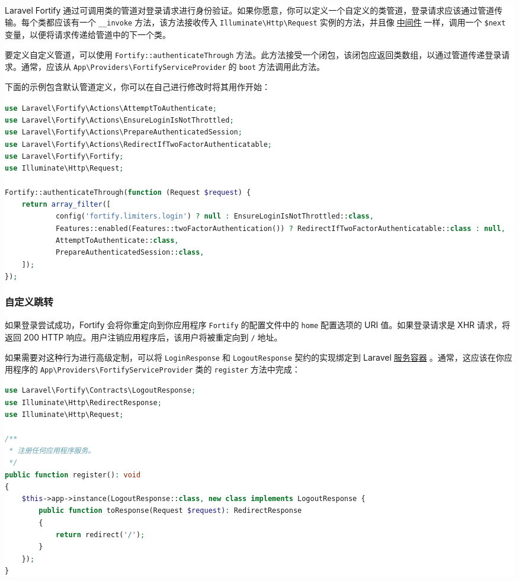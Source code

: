 Laravel Fortify 通过可调用类的管道对登录请求进行身份验证。如果你愿意，你可以定义一个自定义的类管道，登录请求应该通过管道传输。每个类都应该有一个 `__invoke` 方法，该方法接收传入 `Illuminate\Http\Request` 实例的方法，并且像 [中间件](/docs/laravel/10.x/middleware) 一样，调用一个 `$next` 变量，以便将请求传递给管道中的下一个类。

要定义自定义管道，可以使用 `Fortify::authenticateThrough` 方法。此方法接受一个闭包，该闭包应返回类数组，以通过管道传递登录请求。通常，应该从 `App\Providers\FortifyServiceProvider` 的 `boot` 方法调用此方法。

下面的示例包含默认管道定义，你可以在自己进行修改时将其用作开始：

```php
use Laravel\Fortify\Actions\AttemptToAuthenticate;
use Laravel\Fortify\Actions\EnsureLoginIsNotThrottled;
use Laravel\Fortify\Actions\PrepareAuthenticatedSession;
use Laravel\Fortify\Actions\RedirectIfTwoFactorAuthenticatable;
use Laravel\Fortify\Fortify;
use Illuminate\Http\Request;

Fortify::authenticateThrough(function (Request $request) {
    return array_filter([
            config('fortify.limiters.login') ? null : EnsureLoginIsNotThrottled::class,
            Features::enabled(Features::twoFactorAuthentication()) ? RedirectIfTwoFactorAuthenticatable::class : null,
            AttemptToAuthenticate::class,
            PrepareAuthenticatedSession::class,
    ]);
});
```



<a name="customizing-authentication-redirects"></a>
### 自定义跳转

如果登录尝试成功，Fortify 会将你重定向到你应用程序 `Fortify` 的配置文件中的 `home` 配置选项的 URI 值。如果登录请求是 XHR 请求，将返回 200 HTTP 响应。用户注销应用程序后，该用户将被重定向到 `/` 地址。

如果需要对这种行为进行高级定制，可以将 `LoginResponse` 和 `LogoutResponse` 契约的实现绑定到 Laravel [服务容器](/docs/laravel/10.x/container) 。通常，这应该在你应用程序的 `App\Providers\FortifyServiceProvider` 类的 `register` 方法中完成：

```php
use Laravel\Fortify\Contracts\LogoutResponse;
use Illuminate\Http\RedirectResponse;
use Illuminate\Http\Request;

/**
 * 注册任何应用程序服务。
 */
public function register(): void
{
    $this->app->instance(LogoutResponse::class, new class implements LogoutResponse {
        public function toResponse(Request $request): RedirectResponse
        {
            return redirect('/');
        }
    });
}
```
